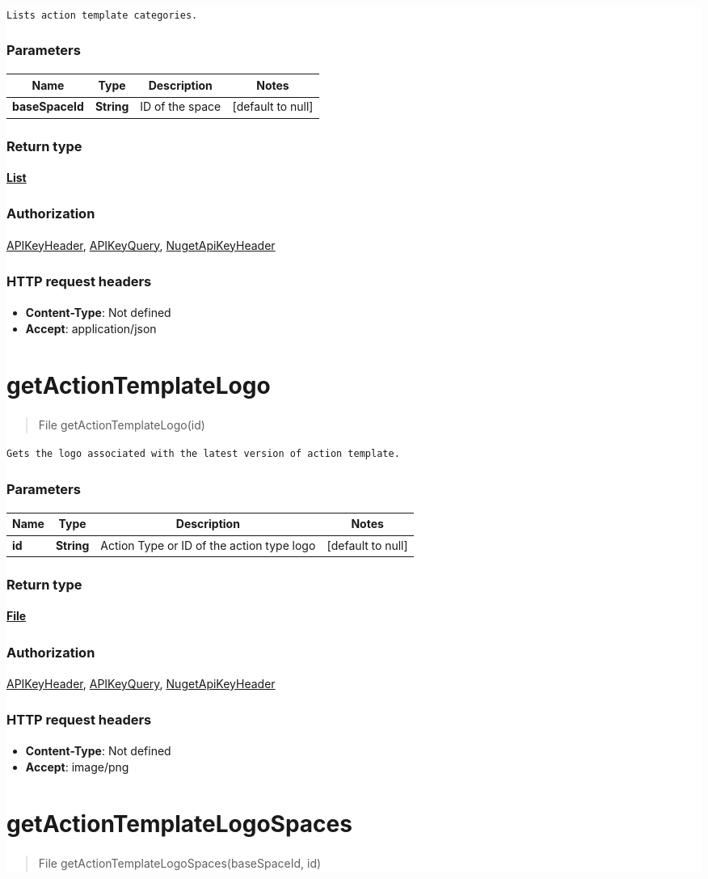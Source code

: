 

    Lists action template categories.

### Parameters

Name | Type | Description  | Notes
------------- | ------------- | ------------- | -------------
 **baseSpaceId** | **String**| ID of the space | [default to null]

### Return type

[**List**](../model/ActionTemplateCategoryResource.md)

### Authorization

[APIKeyHeader](../README.md#APIKeyHeader), [APIKeyQuery](../README.md#APIKeyQuery), [NugetApiKeyHeader](../README.md#NugetApiKeyHeader)

### HTTP request headers

- **Content-Type**: Not defined
- **Accept**: application/json

<a name="getActionTemplateLogo"></a>
# **getActionTemplateLogo**
> File getActionTemplateLogo(id)



    Gets the logo associated with the latest version of action template.

### Parameters

Name | Type | Description  | Notes
------------- | ------------- | ------------- | -------------
 **id** | **String**| Action Type or ID of the action type logo | [default to null]

### Return type

[**File**](../model/file.md)

### Authorization

[APIKeyHeader](../README.md#APIKeyHeader), [APIKeyQuery](../README.md#APIKeyQuery), [NugetApiKeyHeader](../README.md#NugetApiKeyHeader)

### HTTP request headers

- **Content-Type**: Not defined
- **Accept**: image/png

<a name="getActionTemplateLogoSpaces"></a>
# **getActionTemplateLogoSpaces**
> File getActionTemplateLogoSpaces(baseSpaceId, id)
